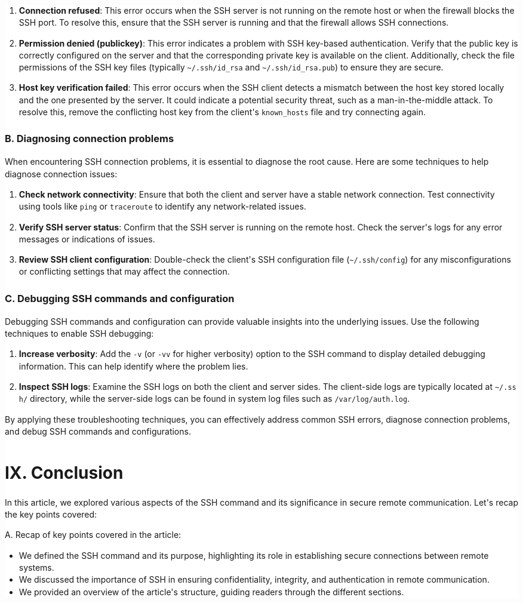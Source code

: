 1. **Connection refused**: This error occurs when the SSH server is not running on the remote host or when the firewall blocks the SSH port. To resolve this, ensure that the SSH server is running and that the firewall allows SSH connections.

2. **Permission denied (publickey)**: This error indicates a problem with SSH key-based authentication. Verify that the public key is correctly configured on the server and that the corresponding private key is available on the client. Additionally, check the file permissions of the SSH key files (typically `~/.ssh/id_rsa` and `~/.ssh/id_rsa.pub`) to ensure they are secure.

3. **Host key verification failed**: This error occurs when the SSH client detects a mismatch between the host key stored locally and the one presented by the server. It could indicate a potential security threat, such as a man-in-the-middle attack. To resolve this, remove the conflicting host key from the client's `known_hosts` file and try connecting again.

### B. Diagnosing connection problems

When encountering SSH connection problems, it is essential to diagnose the root cause. Here are some techniques to help diagnose connection issues:

1. **Check network connectivity**: Ensure that both the client and server have a stable network connection. Test connectivity using tools like `ping` or `traceroute` to identify any network-related issues.

2. **Verify SSH server status**: Confirm that the SSH server is running on the remote host. Check the server's logs for any error messages or indications of issues.

3. **Review SSH client configuration**: Double-check the client's SSH configuration file (`~/.ssh/config`) for any misconfigurations or conflicting settings that may affect the connection.

### C. Debugging SSH commands and configuration

Debugging SSH commands and configuration can provide valuable insights into the underlying issues. Use the following techniques to enable SSH debugging:

1. **Increase verbosity**: Add the `-v` (or `-vv` for higher verbosity) option to the SSH command to display detailed debugging information. This can help identify where the problem lies.

2. **Inspect SSH logs**: Examine the SSH logs on both the client and server sides. The client-side logs are typically located at `~/.ssh/` directory, while the server-side logs can be found in system log files such as `/var/log/auth.log`.

By applying these troubleshooting techniques, you can effectively address common SSH errors, diagnose connection problems, and debug SSH commands and configurations.
# IX. Conclusion

In this article, we explored various aspects of the SSH command and its significance in secure remote communication. Let's recap the key points covered:

A. Recap of key points covered in the article:
- We defined the SSH command and its purpose, highlighting its role in establishing secure connections between remote systems.
- We discussed the importance of SSH in ensuring confidentiality, integrity, and authentication in remote communication.
- We provided an overview of the article's structure, guiding readers through the different sections.
